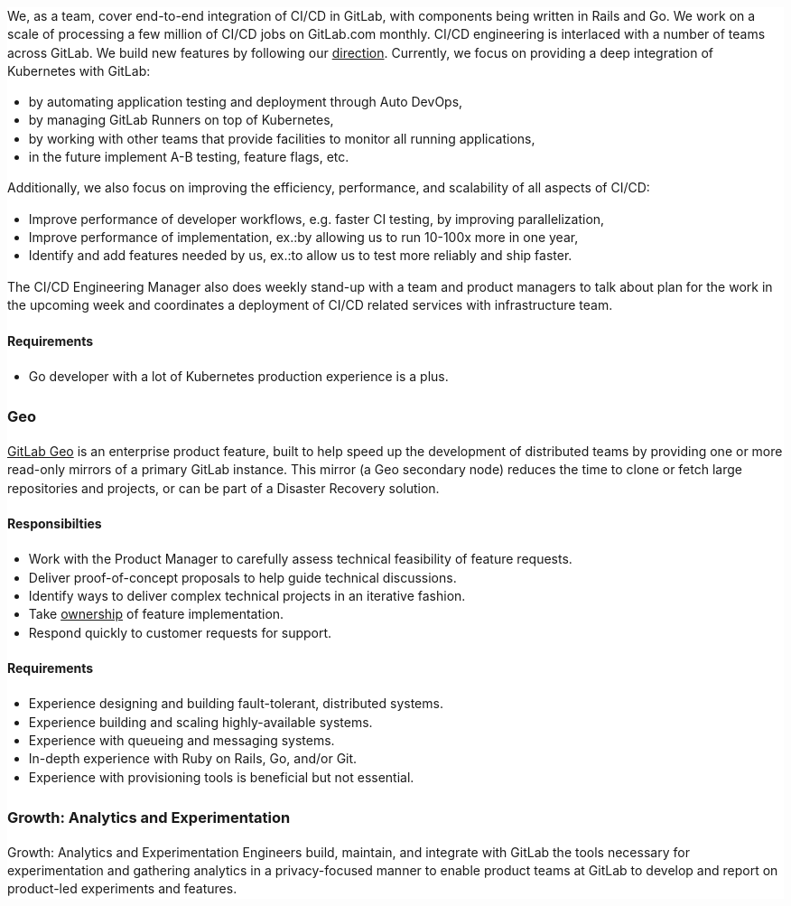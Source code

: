 We, as a team, cover end-to-end integration of CI/CD in GitLab, with components being written in Rails and Go. We work on a scale of processing a few million of CI/CD jobs on GitLab.com monthly. CI/CD engineering is interlaced with a number of teams across GitLab. We build new features by following our [direction](https://about.gitlab.com/direction/#ci--cd). Currently, we focus on providing a deep integration of Kubernetes with GitLab:

- by automating application testing and deployment through Auto DevOps,
- by managing GitLab Runners on top of Kubernetes,
- by working with other teams that provide facilities to monitor all running applications,
- in the future implement A-B testing, feature flags, etc.

Additionally, we also focus on improving the efficiency, performance, and scalability of all aspects of CI/CD:

- Improve performance of developer workflows, e.g. faster CI testing, by improving parallelization,
- Improve performance of implementation, ex.:by allowing us to run 10-100x more in one year,
- Identify and add features needed by us, ex.:to allow us to test more reliably and ship faster.

The CI/CD Engineering Manager also does weekly stand-up with a team and product managers to talk about plan for the work in the upcoming week and coordinates a deployment of CI/CD related services with infrastructure team.

#### Requirements

- Go developer with a lot of Kubernetes production experience is a plus.

### Geo

[GitLab Geo](https://docs.gitlab.com/ee/administration/geo/) is an enterprise product feature, built to help speed up the development of distributed teams by providing one or more read-only mirrors of a primary GitLab instance. This mirror (a Geo secondary node) reduces the time to clone or fetch large repositories and projects, or can be part of a Disaster Recovery solution.

#### Responsibilties

- Work with the Product Manager to carefully assess technical feasibility of feature requests.
- Deliver proof-of-concept proposals to help guide technical discussions.
- Identify ways to deliver complex technical projects in an iterative fashion.
- Take [ownership](/handbook/engineering/infrastructure/core-platform/systems/geo/process.html#epic-ownership) of feature implementation.
- Respond quickly to customer requests for support.

#### Requirements

- Experience designing and building fault-tolerant, distributed systems.
- Experience building and scaling highly-available systems.
- Experience with queueing and messaging systems.
- In-depth experience with Ruby on Rails, Go, and/or Git.
- Experience with provisioning tools is beneficial but not essential.

### Growth: Analytics and Experimentation

Growth: Analytics and Experimentation Engineers build, maintain, and integrate with GitLab the tools necessary for experimentation and gathering analytics in a privacy-focused manner to enable product teams at GitLab to develop and report on product-led experiments and features.
